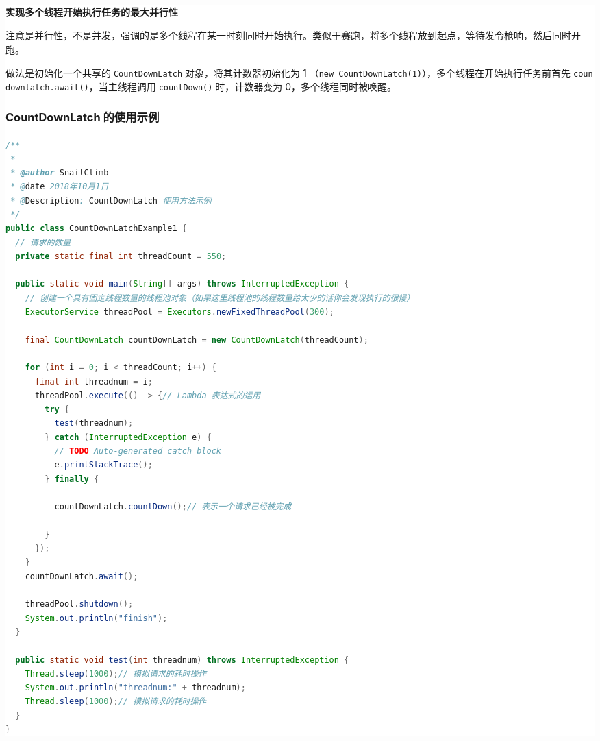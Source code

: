 

**实现多个线程开始执行任务的最大并行性**

注意是并行性，不是并发，强调的是多个线程在某一时刻同时开始执行。类似于赛跑，将多个线程放到起点，等待发令枪响，然后同时开跑。

做法是初始化一个共享的 `CountDownLatch` 对象，将其计数器初始化为 1 （`new CountDownLatch(1)`），多个线程在开始执行任务前首先 `coundownlatch.await()`，当主线程调用 `countDown()` 时，计数器变为 0，多个线程同时被唤醒。



### CountDownLatch 的使用示例

```java
/**
 *
 * @author SnailClimb
 * @date 2018年10月1日
 * @Description: CountDownLatch 使用方法示例
 */
public class CountDownLatchExample1 {
  // 请求的数量
  private static final int threadCount = 550;

  public static void main(String[] args) throws InterruptedException {
    // 创建一个具有固定线程数量的线程池对象（如果这里线程池的线程数量给太少的话你会发现执行的很慢）
    ExecutorService threadPool = Executors.newFixedThreadPool(300);
      
    final CountDownLatch countDownLatch = new CountDownLatch(threadCount);
      
    for (int i = 0; i < threadCount; i++) {
      final int threadnum = i;
      threadPool.execute(() -> {// Lambda 表达式的运用
        try {
          test(threadnum);
        } catch (InterruptedException e) {
          // TODO Auto-generated catch block
          e.printStackTrace();
        } finally {
            
          countDownLatch.countDown();// 表示一个请求已经被完成
            
        }
      });
    }
    countDownLatch.await();
      
    threadPool.shutdown();
    System.out.println("finish");
  }

  public static void test(int threadnum) throws InterruptedException {
    Thread.sleep(1000);// 模拟请求的耗时操作
    System.out.println("threadnum:" + threadnum);
    Thread.sleep(1000);// 模拟请求的耗时操作
  }
}

```
